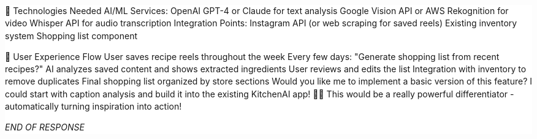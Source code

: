 🔧 Technologies Needed
AI/ML Services:
OpenAI GPT-4 or Claude for text analysis
Google Vision API or AWS Rekognition for video
Whisper API for audio transcription
Integration Points:
Instagram API (or web scraping for saved reels)
Existing inventory system
Shopping list component

🎨 User Experience Flow
User saves recipe reels throughout the week
Every few days: "Generate shopping list from recent recipes?"
AI analyzes saved content and shows extracted ingredients
User reviews and edits the list
Integration with inventory to remove duplicates
Final shopping list organized by store sections
Would you like me to implement a basic version of this feature? I could start with caption analysis and build it into the existing KitchenAI app! 🛒✨
This would be a really powerful differentiator - automatically turning inspiration into action!

*END OF RESPONSE*